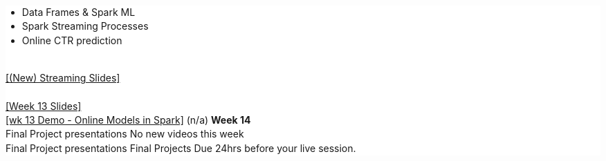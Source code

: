 </ul>
</td>
<td valign="top"> 
<ul>
<li> Data Frames &amp; Spark ML
<li> Spark Streaming Processes
<li> Online CTR prediction
</ul>
<br>
<a href="https://docs.google.com/presentation/d/1PR-qGJVplstpfaGlY70oyetcZZ6NpMPpNlcnwIDPmNM/edit#slide=id.g5dc279309b_0_240">[(New) Streaming Slides]</a>
<br><br>
<a href="https://docs.google.com/presentation/d/1xphJbsUKfaIc_kzdH28BKJVSLiNi77ycbXQM7iC4oZM/edit#slide=id.g39bdd87640_0_154">[Week 13 Slides]</a>
<br>
<a href="./LiveSessionMaterials/wk13Demo_Streaming">[wk 13 Demo - Online Models in Spark]</a>
</td>
<td valign="top"> 
(n/a)
</td>
</tr>     
<tr> 
<td>
<strong>Week 14</strong>
<br>Final Project presentations
</td>
<td valign="top">
No new videos this week
<br>
</td>
<td valign="top"> 
Final Project presentations
</td>
<td valign="top"> 
Final Projects Due 24hrs before your live session.
</td>
</tr>    
</table>
